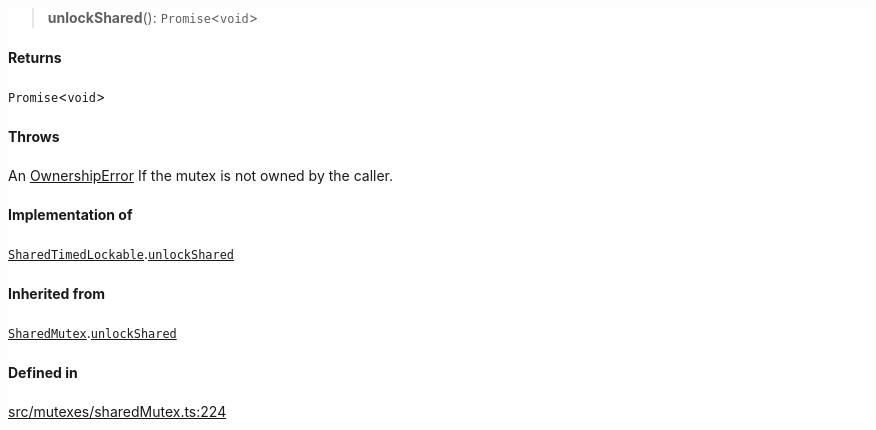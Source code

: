 > **unlockShared**(): `Promise`\<`void`\>

#### Returns

`Promise`\<`void`\>

#### Throws

An [OwnershipError](OwnershipError.md) If the mutex is not owned by the caller.

#### Implementation of

[`SharedTimedLockable`](../interfaces/SharedTimedLockable.md).[`unlockShared`](../interfaces/SharedTimedLockable.md#unlockshared)

#### Inherited from

[`SharedMutex`](SharedMutex.md).[`unlockShared`](SharedMutex.md#unlockshared)

#### Defined in

[src/mutexes/sharedMutex.ts:224](https://github.com/havelessbemore/semafy/blob/cdfb44edc28a367e6c7c0367d952ab96ae7d9e6d/src/mutexes/sharedMutex.ts#L224)
